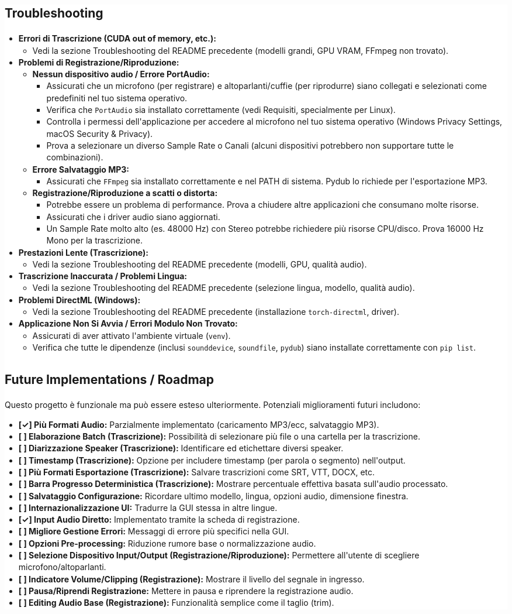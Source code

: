 ## Troubleshooting

*   **Errori di Trascrizione (CUDA out of memory, etc.):**
    *   Vedi la sezione Troubleshooting del README precedente (modelli grandi, GPU VRAM, FFmpeg non trovato).
*   **Problemi di Registrazione/Riproduzione:**
    *   **Nessun dispositivo audio / Errore PortAudio:**
        *   Assicurati che un microfono (per registrare) e altoparlanti/cuffie (per riprodurre) siano collegati e selezionati come predefiniti nel tuo sistema operativo.
        *   Verifica che `PortAudio` sia installato correttamente (vedi Requisiti, specialmente per Linux).
        *   Controlla i permessi dell'applicazione per accedere al microfono nel tuo sistema operativo (Windows Privacy Settings, macOS Security & Privacy).
        *   Prova a selezionare un diverso Sample Rate o Canali (alcuni dispositivi potrebbero non supportare tutte le combinazioni).
    *   **Errore Salvataggio MP3:**
        *   Assicurati che `FFmpeg` sia installato correttamente e nel PATH di sistema. Pydub lo richiede per l'esportazione MP3.
    *   **Registrazione/Riproduzione a scatti o distorta:**
        *   Potrebbe essere un problema di performance. Prova a chiudere altre applicazioni che consumano molte risorse.
        *   Assicurati che i driver audio siano aggiornati.
        *   Un Sample Rate molto alto (es. 48000 Hz) con Stereo potrebbe richiedere più risorse CPU/disco. Prova 16000 Hz Mono per la trascrizione.
*   **Prestazioni Lente (Trascrizione):**
    *   Vedi la sezione Troubleshooting del README precedente (modelli, GPU, qualità audio).
*   **Trascrizione Inaccurata / Problemi Lingua:**
    *   Vedi la sezione Troubleshooting del README precedente (selezione lingua, modello, qualità audio).
*   **Problemi DirectML (Windows):**
    *   Vedi la sezione Troubleshooting del README precedente (installazione `torch-directml`, driver).
*   **Applicazione Non Si Avvia / Errori Modulo Non Trovato:**
    *   Assicurati di aver attivato l'ambiente virtuale (`venv`).
    *   Verifica che tutte le dipendenze (inclusi `sounddevice`, `soundfile`, `pydub`) siano installate correttamente con `pip list`.

## Future Implementations / Roadmap

Questo progetto è funzionale ma può essere esteso ulteriormente. Potenziali miglioramenti futuri includono:

*   **[✓] Più Formati Audio:** Parzialmente implementato (caricamento MP3/ecc, salvataggio MP3).
*   **[ ] Elaborazione Batch (Trascrizione):** Possibilità di selezionare più file o una cartella per la trascrizione.
*   **[ ] Diarizzazione Speaker (Trascrizione):** Identificare ed etichettare diversi speaker.
*   **[ ] Timestamp (Trascrizione):** Opzione per includere timestamp (per parola o segmento) nell'output.
*   **[ ] Più Formati Esportazione (Trascrizione):** Salvare trascrizioni come SRT, VTT, DOCX, etc.
*   **[ ] Barra Progresso Deterministica (Trascrizione):** Mostrare percentuale effettiva basata sull'audio processato.
*   **[ ] Salvataggio Configurazione:** Ricordare ultimo modello, lingua, opzioni audio, dimensione finestra.
*   **[ ] Internazionalizzazione UI:** Tradurre la GUI stessa in altre lingue.
*   **[✓] Input Audio Diretto:** Implementato tramite la scheda di registrazione.
*   **[ ] Migliore Gestione Errori:** Messaggi di errore più specifici nella GUI.
*   **[ ] Opzioni Pre-processing:** Riduzione rumore base o normalizzazione audio.
*   **[ ] Selezione Dispositivo Input/Output (Registrazione/Riproduzione):** Permettere all'utente di scegliere microfono/altoparlanti.
*   **[ ] Indicatore Volume/Clipping (Registrazione):** Mostrare il livello del segnale in ingresso.
*   **[ ] Pausa/Riprendi Registrazione:** Mettere in pausa e riprendere la registrazione audio.
*   **[ ] Editing Audio Base (Registrazione):** Funzionalità semplice come il taglio (trim).
